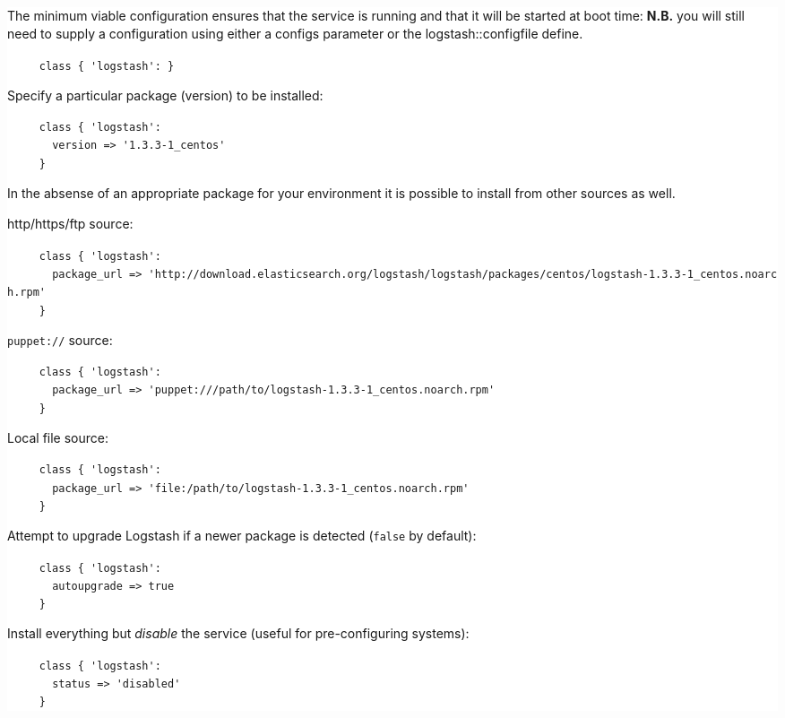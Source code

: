 The minimum viable configuration ensures that the service is running and that it will be started at boot time:
**N.B.** you will still need to supply a configuration using either a configs parameter or the logstash::configfile define.

```puppet
     class { 'logstash': }
```

Specify a particular package (version) to be installed:

```puppet
     class { 'logstash':
       version => '1.3.3-1_centos'
     }
```

In the absense of an appropriate package for your environment it is possible to install from other sources as well.

http/https/ftp source:

```puppet
     class { 'logstash':
       package_url => 'http://download.elasticsearch.org/logstash/logstash/packages/centos/logstash-1.3.3-1_centos.noarch.rpm'
     }
```

`puppet://` source:

```puppet
     class { 'logstash':
       package_url => 'puppet:///path/to/logstash-1.3.3-1_centos.noarch.rpm'
     }
```

Local file source:

```puppet
     class { 'logstash':
       package_url => 'file:/path/to/logstash-1.3.3-1_centos.noarch.rpm'
     }
```

Attempt to upgrade Logstash if a newer package is detected (`false` by default):

```puppet
     class { 'logstash':
       autoupgrade => true
     }
```

Install everything but *disable* the service (useful for pre-configuring systems):

```puppet
     class { 'logstash':
       status => 'disabled'
     }
```
